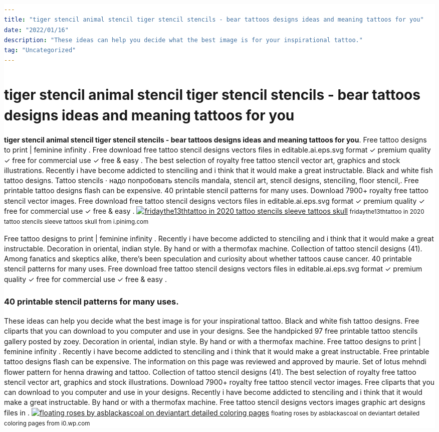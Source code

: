 ```yaml
---
title: "tiger stencil animal stencil tiger stencil stencils - bear tattoos designs ideas and meaning tattoos for you"
date: "2022/01/16"
description: "These ideas can help you decide what the best image is for your inspirational tattoo."
tag: "Uncategorized"
---
```


# tiger stencil animal stencil tiger stencil stencils - bear tattoos designs ideas and meaning tattoos for you
**tiger stencil animal stencil tiger stencil stencils - bear tattoos designs ideas and meaning tattoos for you**. Free tattoo designs to print | feminine infinity . Free download free tattoo stencil designs vectors files in editable.ai.eps.svg format ✓ premium quality ✓ free for commercial use ✓ free &amp; easy . The best selection of royalty free tattoo stencil vector art, graphics and stock illustrations. Recently i have become addicted to stenciling and i think that it would make a great instructable. Black and white fish tattoo designs.
Tattoo stencils · надо попробовать stencils mandala, stencil art, stencil designs, stenciling, floor stencil,. Free printable tattoo designs flash can be expensive. 40 printable stencil patterns for many uses. Download 7900+ royalty free tattoo stencil vector images. Free download free tattoo stencil designs vectors files in editable.ai.eps.svg format ✓ premium quality ✓ free for commercial use ✓ free &amp; easy .
[![fridaythe13thtattoo in 2020 tattoo stencils sleeve tattoos skull](https://i.pinimg.com/736x/c5/97/f3/c597f31b4aae288b1230cd29472b9218.jpg "fridaythe13thtattoo in 2020 tattoo stencils sleeve tattoos skull")](https://i.pinimg.com/736x/c5/97/f3/c597f31b4aae288b1230cd29472b9218.jpg)
<small>fridaythe13thtattoo in 2020 tattoo stencils sleeve tattoos skull from i.pinimg.com</small>

Free tattoo designs to print | feminine infinity . Recently i have become addicted to stenciling and i think that it would make a great instructable. Decoration in oriental, indian style. By hand or with a thermofax machine. Collection of tattoo stencil designs (41). Among fanatics and skeptics alike, there’s been speculation and curiosity about whether tattoos cause cancer. 40 printable stencil patterns for many uses. Free download free tattoo stencil designs vectors files in editable.ai.eps.svg format ✓ premium quality ✓ free for commercial use ✓ free &amp; easy .

### 40 printable stencil patterns for many uses.
These ideas can help you decide what the best image is for your inspirational tattoo. Black and white fish tattoo designs. Free cliparts that you can download to you computer and use in your designs. See the handpicked 97 free printable tattoo stencils gallery posted by zoey. Decoration in oriental, indian style. By hand or with a thermofax machine. Free tattoo designs to print | feminine infinity . Recently i have become addicted to stenciling and i think that it would make a great instructable. Free printable tattoo designs flash can be expensive. The information on this page was reviewed and approved by maurie. Set of lotus mehndi flower pattern for henna drawing and tattoo. Collection of tattoo stencil designs (41). The best selection of royalty free tattoo stencil vector art, graphics and stock illustrations.
Download 7900+ royalty free tattoo stencil vector images. Free cliparts that you can download to you computer and use in your designs. Recently i have become addicted to stenciling and i think that it would make a great instructable. By hand or with a thermofax machine. Free tattoo stencil designs vectors images graphic art designs files in .
[![floating roses by asblackascoal on deviantart detailed coloring pages](https://i0.wp.com/i.pinimg.com/736x/24/b5/da/24b5da1e8bd2c1caf6d77ae5cf5102f4--skull-rose-tattoos-tattoo-snake.jpg "floating roses by asblackascoal on deviantart detailed coloring pages")](https://i0.wp.com/i.pinimg.com/736x/24/b5/da/24b5da1e8bd2c1caf6d77ae5cf5102f4--skull-rose-tattoos-tattoo-snake.jpg)
<small>floating roses by asblackascoal on deviantart detailed coloring pages from i0.wp.com</small>
